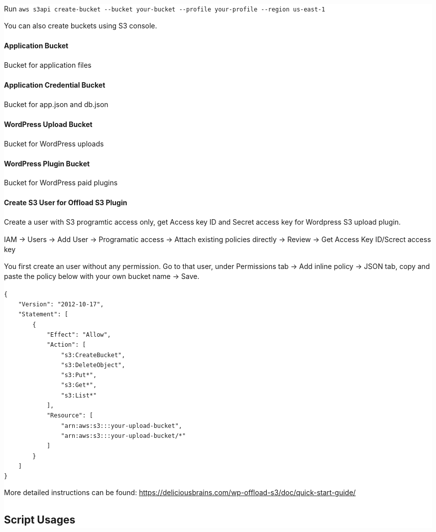 Run `aws s3api create-bucket --bucket your-bucket --profile your-profile --region us-east-1`

You can also create buckets using S3 console.

#### Application Bucket
Bucket for application files

#### Application Credential Bucket
Bucket for app.json and db.json

#### WordPress Upload Bucket
Bucket for WordPress uploads

#### WordPress Plugin Bucket
Bucket for WordPress paid plugins

#### Create S3 User for Offload S3 Plugin

Create a user with S3 programtic access only, get Access key ID and Secret access key for Wordpress S3 upload plugin.

IAM -> Users -> Add User -> Programatic access -> Attach existing policies directly -> Review -> Get Access Key ID/Screct access key

You first create an user without any permission. Go to that user, under Permissions tab -> Add inline policy -> JSON tab, copy and paste the policy below with your own bucket name -> Save.

```
{
    "Version": "2012-10-17",
    "Statement": [
        {
            "Effect": "Allow",
            "Action": [
                "s3:CreateBucket",
                "s3:DeleteObject",
                "s3:Put*",
                "s3:Get*",
                "s3:List*"
            ],
            "Resource": [
                "arn:aws:s3:::your-upload-bucket",
                "arn:aws:s3:::your-upload-bucket/*"
            ]
        }
    ]
}
```

More detailed instructions can be found: https://deliciousbrains.com/wp-offload-s3/doc/quick-start-guide/

## Script Usages
